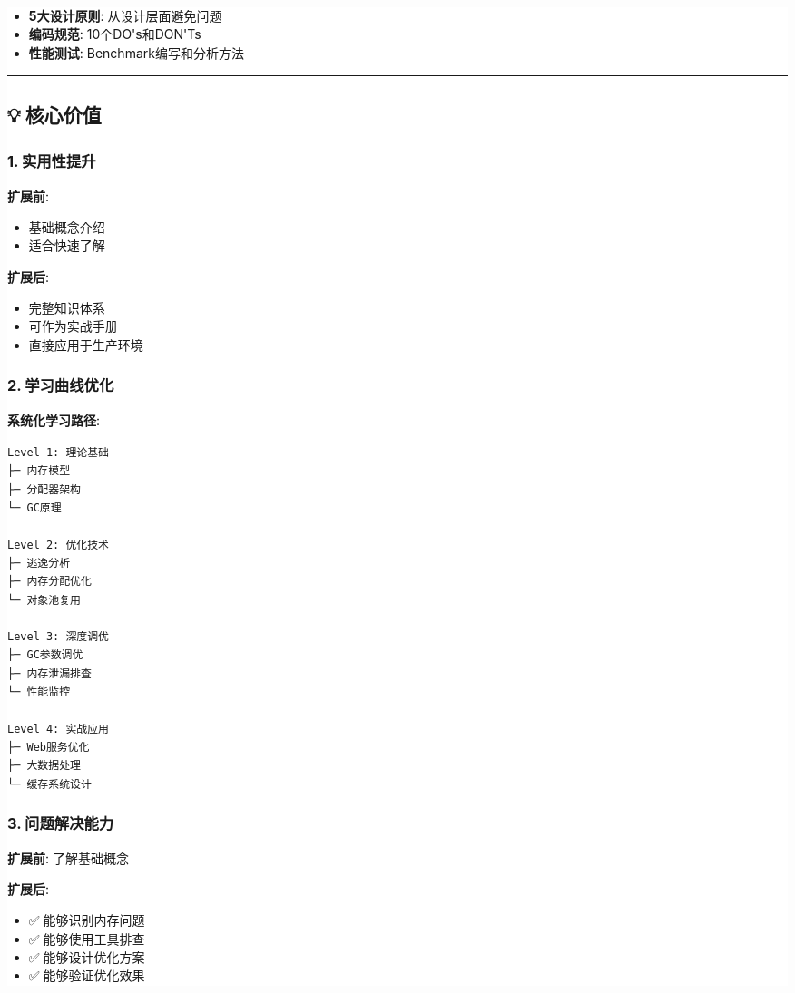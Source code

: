 - **5大设计原则**: 从设计层面避免问题
- **编码规范**: 10个DO's和DON'Ts
- **性能测试**: Benchmark编写和分析方法

---

## 💡 核心价值

### 1. 实用性提升

**扩展前**:

- 基础概念介绍
- 适合快速了解

**扩展后**:

- 完整知识体系
- 可作为实战手册
- 直接应用于生产环境

### 2. 学习曲线优化

**系统化学习路径**:

```text
Level 1: 理论基础
├─ 内存模型
├─ 分配器架构
└─ GC原理

Level 2: 优化技术
├─ 逃逸分析
├─ 内存分配优化
└─ 对象池复用

Level 3: 深度调优
├─ GC参数调优
├─ 内存泄漏排查
└─ 性能监控

Level 4: 实战应用
├─ Web服务优化
├─ 大数据处理
└─ 缓存系统设计
```

### 3. 问题解决能力

**扩展前**: 了解基础概念

**扩展后**:

- ✅ 能够识别内存问题
- ✅ 能够使用工具排查
- ✅ 能够设计优化方案
- ✅ 能够验证优化效果
